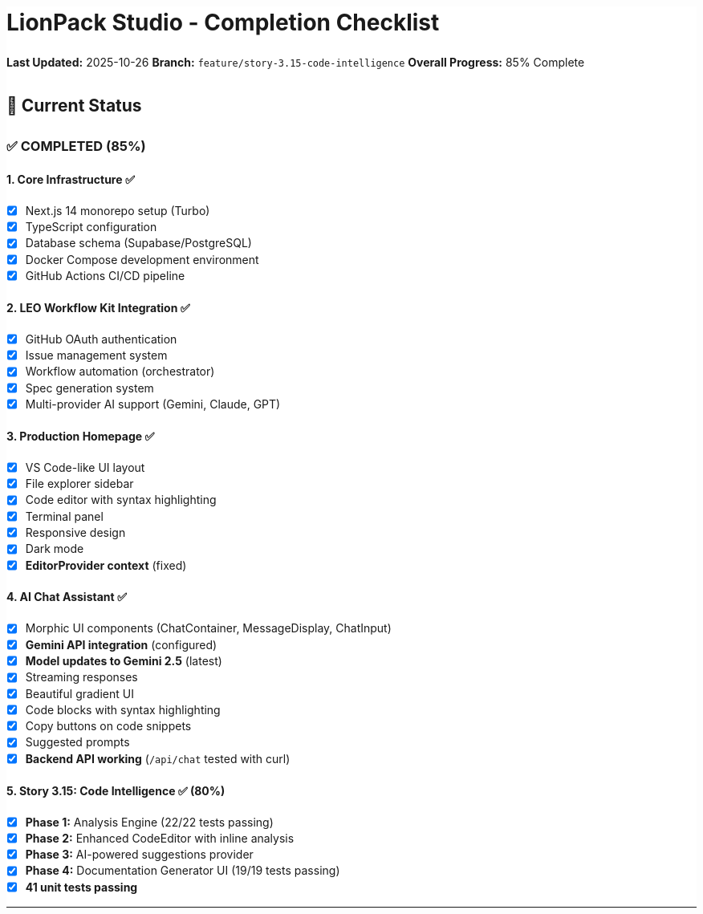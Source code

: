 # LionPack Studio - Completion Checklist

**Last Updated:** 2025-10-26
**Branch:** `feature/story-3.15-code-intelligence`
**Overall Progress:** 85% Complete

## 🎯 Current Status

### ✅ COMPLETED (85%)

#### 1. Core Infrastructure ✅

- [x] Next.js 14 monorepo setup (Turbo)
- [x] TypeScript configuration
- [x] Database schema (Supabase/PostgreSQL)
- [x] Docker Compose development environment
- [x] GitHub Actions CI/CD pipeline

#### 2. LEO Workflow Kit Integration ✅

- [x] GitHub OAuth authentication
- [x] Issue management system
- [x] Workflow automation (orchestrator)
- [x] Spec generation system
- [x] Multi-provider AI support (Gemini, Claude, GPT)

#### 3. Production Homepage ✅

- [x] VS Code-like UI layout
- [x] File explorer sidebar
- [x] Code editor with syntax highlighting
- [x] Terminal panel
- [x] Responsive design
- [x] Dark mode
- [x] **EditorProvider context** (fixed)

#### 4. AI Chat Assistant ✅

- [x] Morphic UI components (ChatContainer, MessageDisplay, ChatInput)
- [x] **Gemini API integration** (configured)
- [x] **Model updates to Gemini 2.5** (latest)
- [x] Streaming responses
- [x] Beautiful gradient UI
- [x] Code blocks with syntax highlighting
- [x] Copy buttons on code snippets
- [x] Suggested prompts
- [x] **Backend API working** (`/api/chat` tested with curl)

#### 5. Story 3.15: Code Intelligence ✅ (80%)

- [x] **Phase 1:** Analysis Engine (22/22 tests passing)
- [x] **Phase 2:** Enhanced CodeEditor with inline analysis
- [x] **Phase 3:** AI-powered suggestions provider
- [x] **Phase 4:** Documentation Generator UI (19/19 tests passing)
- [x] **41 unit tests passing**

---
